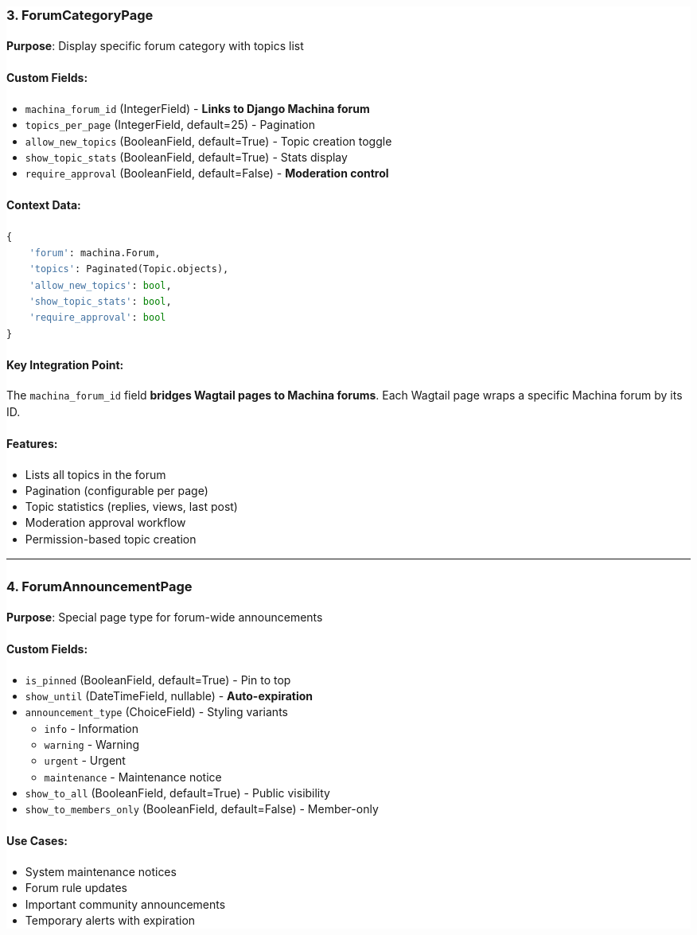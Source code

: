 
### 3. ForumCategoryPage

**Purpose**: Display specific forum category with topics list

#### Custom Fields:
- `machina_forum_id` (IntegerField) - **Links to Django Machina forum**
- `topics_per_page` (IntegerField, default=25) - Pagination
- `allow_new_topics` (BooleanField, default=True) - Topic creation toggle
- `show_topic_stats` (BooleanField, default=True) - Stats display
- `require_approval` (BooleanField, default=False) - **Moderation control**

#### Context Data:
```python
{
    'forum': machina.Forum,
    'topics': Paginated(Topic.objects),
    'allow_new_topics': bool,
    'show_topic_stats': bool,
    'require_approval': bool
}
```

#### Key Integration Point:
The `machina_forum_id` field **bridges Wagtail pages to Machina forums**. Each Wagtail page wraps a specific Machina forum by its ID.

#### Features:
- Lists all topics in the forum
- Pagination (configurable per page)
- Topic statistics (replies, views, last post)
- Moderation approval workflow
- Permission-based topic creation

---

### 4. ForumAnnouncementPage

**Purpose**: Special page type for forum-wide announcements

#### Custom Fields:
- `is_pinned` (BooleanField, default=True) - Pin to top
- `show_until` (DateTimeField, nullable) - **Auto-expiration**
- `announcement_type` (ChoiceField) - Styling variants
  - `info` - Information
  - `warning` - Warning
  - `urgent` - Urgent
  - `maintenance` - Maintenance notice
- `show_to_all` (BooleanField, default=True) - Public visibility
- `show_to_members_only` (BooleanField, default=False) - Member-only

#### Use Cases:
- System maintenance notices
- Forum rule updates
- Important community announcements
- Temporary alerts with expiration
